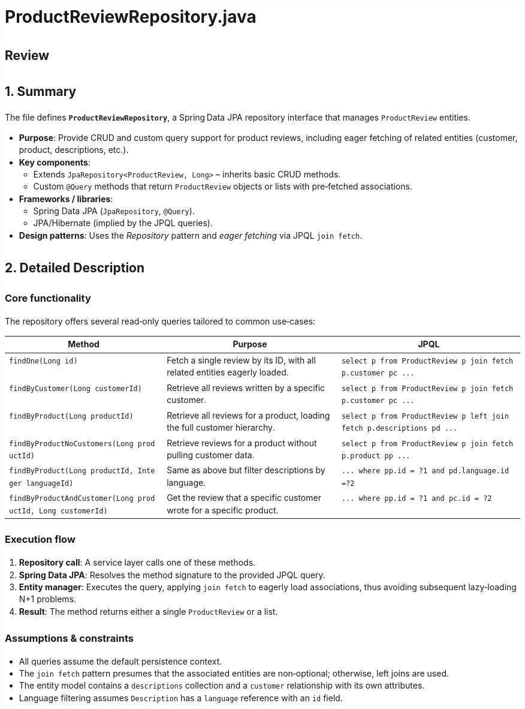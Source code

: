 # ProductReviewRepository.java

## Review

## 1. Summary  

The file defines **`ProductReviewRepository`**, a Spring Data JPA repository interface that manages `ProductReview` entities.  
- **Purpose**: Provide CRUD and custom query support for product reviews, including eager fetching of related entities (customer, product, descriptions, etc.).  
- **Key components**:  
  - Extends `JpaRepository<ProductReview, Long>` – inherits basic CRUD methods.  
  - Custom `@Query` methods that return `ProductReview` objects or lists with pre‑fetched associations.  
- **Frameworks / libraries**:  
  - Spring Data JPA (`JpaRepository`, `@Query`).  
  - JPA/Hibernate (implied by the JPQL queries).  
- **Design patterns**: Uses the *Repository* pattern and *eager fetching* via JPQL `join fetch`.  

## 2. Detailed Description  

### Core functionality  
The repository offers several read‑only queries tailored to common use‑cases:

| Method | Purpose | JPQL |
|--------|---------|------|
| `findOne(Long id)` | Fetch a single review by its ID, with all related entities eagerly loaded. | `select p from ProductReview p join fetch p.customer pc ...` |
| `findByCustomer(Long customerId)` | Retrieve all reviews written by a specific customer. | `select p from ProductReview p join fetch p.customer pc ...` |
| `findByProduct(Long productId)` | Retrieve all reviews for a product, loading the full customer hierarchy. | `select p from ProductReview p left join fetch p.descriptions pd ...` |
| `findByProductNoCustomers(Long productId)` | Retrieve reviews for a product without pulling customer data. | `select p from ProductReview p join fetch p.product pp ...` |
| `findByProduct(Long productId, Integer languageId)` | Same as above but filter descriptions by language. | `... where pp.id = ?1 and pd.language.id =?2` |
| `findByProductAndCustomer(Long productId, Long customerId)` | Get the review that a specific customer wrote for a specific product. | `... where pp.id = ?1 and pc.id = ?2` |

### Execution flow  
1. **Repository call**: A service layer calls one of these methods.  
2. **Spring Data JPA**: Resolves the method signature to the provided JPQL query.  
3. **Entity manager**: Executes the query, applying `join fetch` to eagerly load associations, thus avoiding subsequent lazy‑loading N+1 problems.  
4. **Result**: The method returns either a single `ProductReview` or a list.  

### Assumptions & constraints  
- All queries assume the default persistence context.  
- The `join fetch` pattern presumes that the associated entities are non‑optional; otherwise, left joins are used.  
- The entity model contains a `descriptions` collection and a `customer` relationship with its own attributes.  
- Language filtering assumes `Description` has a `language` reference with an `id` field.  
